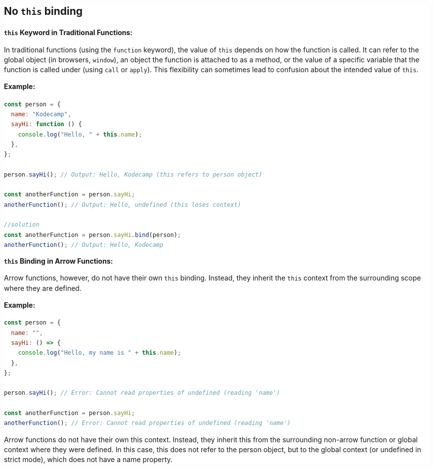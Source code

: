 ## No `this` binding

**`this` Keyword in Traditional Functions:**

In traditional functions (using the `function` keyword), the value of `this` depends on how the function is called. It can refer to the global object (in browsers, `window`), an object the function is attached to as a method, or the value of a specific variable that the function is called under (using `call` or `apply`). This flexibility can sometimes lead to confusion about the intended value of `this`.

**Example:**

```javascript
const person = {
  name: "Kodecamp",
  sayHi: function () {
    console.log("Hello, " + this.name);
  },
};

person.sayHi(); // Output: Hello, Kodecamp (this refers to person object)

const anotherFunction = person.sayHi;
anotherFunction(); // Output: Hello, undefined (this loses context)

//solution
const anotherFunction = person.sayHi.bind(person);
anotherFunction(); // Output: Hello, Kodecamp
```

**`this` Binding in Arrow Functions:**

Arrow functions, however, do not have their own `this` binding. Instead, they inherit the `this` context from the surrounding scope where they are defined.

**Example:**

```javascript
const person = {
  name: "",
  sayHi: () => {
    console.log("Hello, my name is " + this.name);
  },
};

person.sayHi(); // Error: Cannot read properties of undefined (reading 'name')

const anotherFunction = person.sayHi;
anotherFunction(); // Error: Cannot read properties of undefined (reading 'name')
```

Arrow functions do not have their own this context. Instead, they inherit this from the surrounding non-arrow function or global context where they were defined. In this case, this does not refer to the person object, but to the global context (or undefined in strict mode), which does not have a name property.
